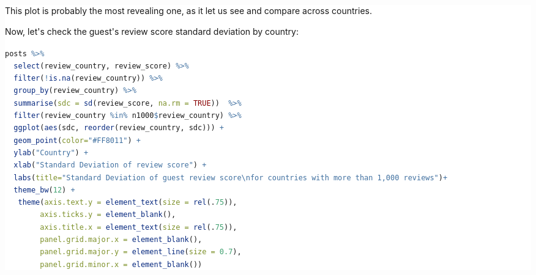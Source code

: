 This plot is probably the most revealing one, as it let us see and compare across countries.

Now, let's check the guest's review score standard deviation by country:


```r
posts %>% 
  select(review_country, review_score) %>%
  filter(!is.na(review_country)) %>%
  group_by(review_country) %>% 
  summarise(sdc = sd(review_score, na.rm = TRUE))  %>%
  filter(review_country %in% n1000$review_country) %>%
  ggplot(aes(sdc, reorder(review_country, sdc))) +
  geom_point(color="#FF8011") +
  ylab("Country") +
  xlab("Standard Deviation of review score") +
  labs(title="Standard Deviation of guest review score\nfor countries with more than 1,000 reviews")+
  theme_bw(12) +
   theme(axis.text.y = element_text(size = rel(.75)),
    	axis.ticks.y = element_blank(),
        axis.title.x = element_text(size = rel(.75)),
        panel.grid.major.x = element_blank(),
        panel.grid.major.y = element_line(size = 0.7),
        panel.grid.minor.x = element_blank()) 
```
